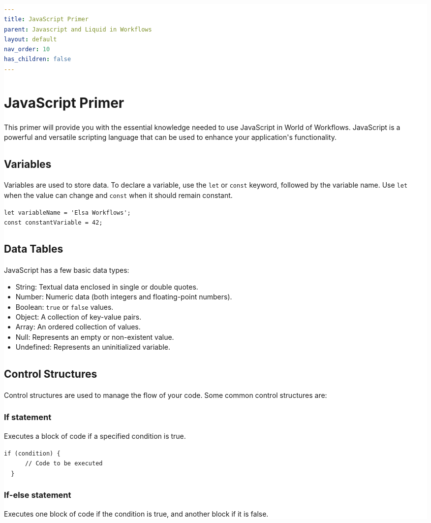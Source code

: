 ```yaml
---
title: JavaScript Primer
parent: Javascript and Liquid in Workflows
layout: default
nav_order: 10
has_children: false
---
```


# JavaScript Primer

This primer will provide you with the essential knowledge needed to use JavaScript in World of Workflows. JavaScript is a powerful and versatile scripting language that can be used to enhance your application's functionality.

## Variables
Variables are used to store data. To declare a variable, use the `let` or `const` keyword, followed by the variable name. Use `let` when the value can change and `const` when it should remain constant.

```
let variableName = 'Elsa Workflows';
const constantVariable = 42;
```

## Data Tables
JavaScript has a few basic data types:

-	String: Textual data enclosed in single or double quotes.
-	Number: Numeric data (both integers and floating-point numbers).
-	Boolean: `true` or `false` values.
-	Object: A collection of key-value pairs.
-	Array: An ordered collection of values.
-	Null: Represents an empty or non-existent value.
-	Undefined: Represents an uninitialized variable.

## Control Structures
Control structures are used to manage the flow of your code. Some common control structures are:

### If statement
Executes a block of code if a specified condition is true.

```
if (condition) {
      // Code to be executed
  }
``` 

### If-else statement
Executes one block of code if the condition is true, and another block if it is false.

